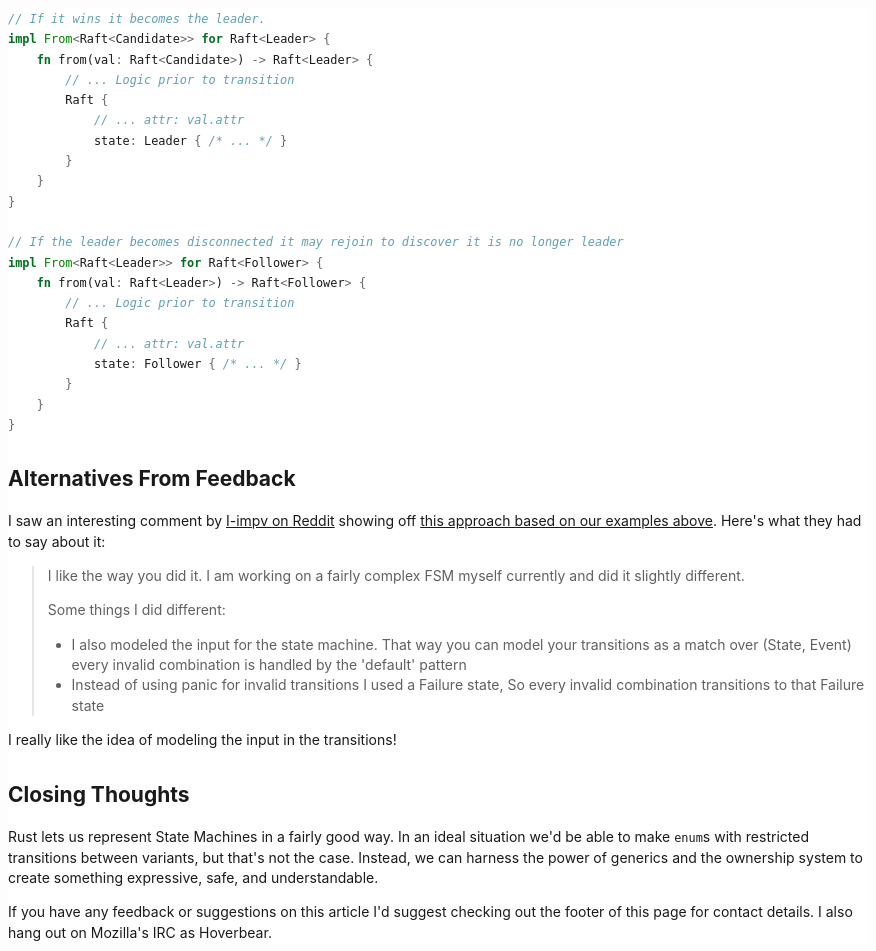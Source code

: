 ```rust
// If it wins it becomes the leader.
impl From<Raft<Candidate>> for Raft<Leader> {
    fn from(val: Raft<Candidate>) -> Raft<Leader> {
        // ... Logic prior to transition
        Raft {
            // ... attr: val.attr
            state: Leader { /* ... */ }
        }
    }
}

// If the leader becomes disconnected it may rejoin to discover it is no longer leader
impl From<Raft<Leader>> for Raft<Follower> {
    fn from(val: Raft<Leader>) -> Raft<Follower> {
        // ... Logic prior to transition
        Raft {
            // ... attr: val.attr
            state: Follower { /* ... */ }
        }
    }
}
```

## Alternatives From Feedback

I saw an interesting comment by [I-impv on Reddit](https://www.reddit.com/r/rust/comments/57ccds/pretty_state_machine_patterns_in_rust/d8rhwq4) showing off [this approach based on our examples above](https://play.rust-lang.org/?gist=ee3e4df093c136ced7b394dc7ffb78e1&version=stable&backtrace=0). Here's what they had to say about it:

> I like the way you did it. I am working on a fairly complex FSM myself currently and did it slightly different.
>
> Some things I did different:
>
> * I also modeled the input for the state machine. That way you can model your transitions as a match over (State, Event) every invalid combination is handled by the 'default' pattern
> * Instead of using panic for invalid transitions I used a Failure state, So every invalid combination transitions to that Failure state

I really like the idea of modeling the input in the transitions!

## Closing Thoughts

Rust lets us represent State Machines in a fairly good way. In an ideal situation we'd be able to make `enum`s with restricted transitions between variants, but that's not the case. Instead, we can harness the power of generics and the ownership system to create something expressive, safe, and understandable.

If you have any feedback or suggestions on this article I'd suggest checking out the footer of this page for contact details. I also hang out on Mozilla's IRC as Hoverbear.
